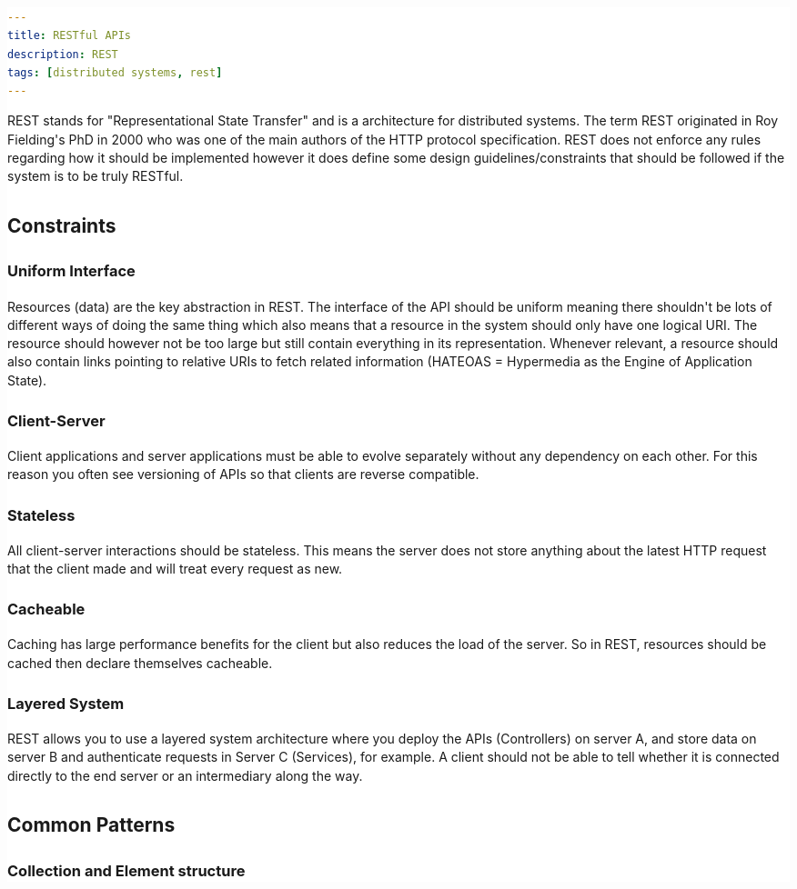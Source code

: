 ```yaml
---
title: RESTful APIs
description: REST
tags: [distributed systems, rest]
---
```


REST stands for "Representational State Transfer" and is a architecture for distributed systems. The term REST originated in Roy Fielding's PhD in 2000 who was one of the main authors of the HTTP protocol specification. REST does not enforce any rules regarding how it should be implemented however it does define some design guidelines/constraints that should be followed if the system is to be truly RESTful.

## Constraints

### Uniform Interface

Resources (data) are the key abstraction in REST. The interface of the API should be uniform meaning there shouldn't be lots of different ways of doing the same thing which also means that a resource in the system should only have one logical URI. The resource should however not be too large but still contain everything in its representation. Whenever relevant, a resource should also contain links pointing to relative URIs to fetch related information (HATEOAS = Hypermedia as the Engine of Application State).

### Client-Server

Client applications and server applications must be able to evolve separately without any dependency on each other. For this reason you often see versioning of APIs so that clients are reverse compatible.

### Stateless

All client-server interactions should be stateless. This means the server does not store anything about the latest HTTP request that the client made and will treat every request as new.

### Cacheable

Caching has large performance benefits for the client but also reduces the load of the server. So in REST, resources should be cached then declare themselves cacheable.

### Layered System

REST allows you to use a layered system architecture where you deploy the APIs (Controllers) on server A, and store data on server B and authenticate requests in Server C (Services), for example. A client should not be able to tell whether it is connected directly to the end server or an intermediary along the way.

## Common Patterns

### Collection and Element structure
